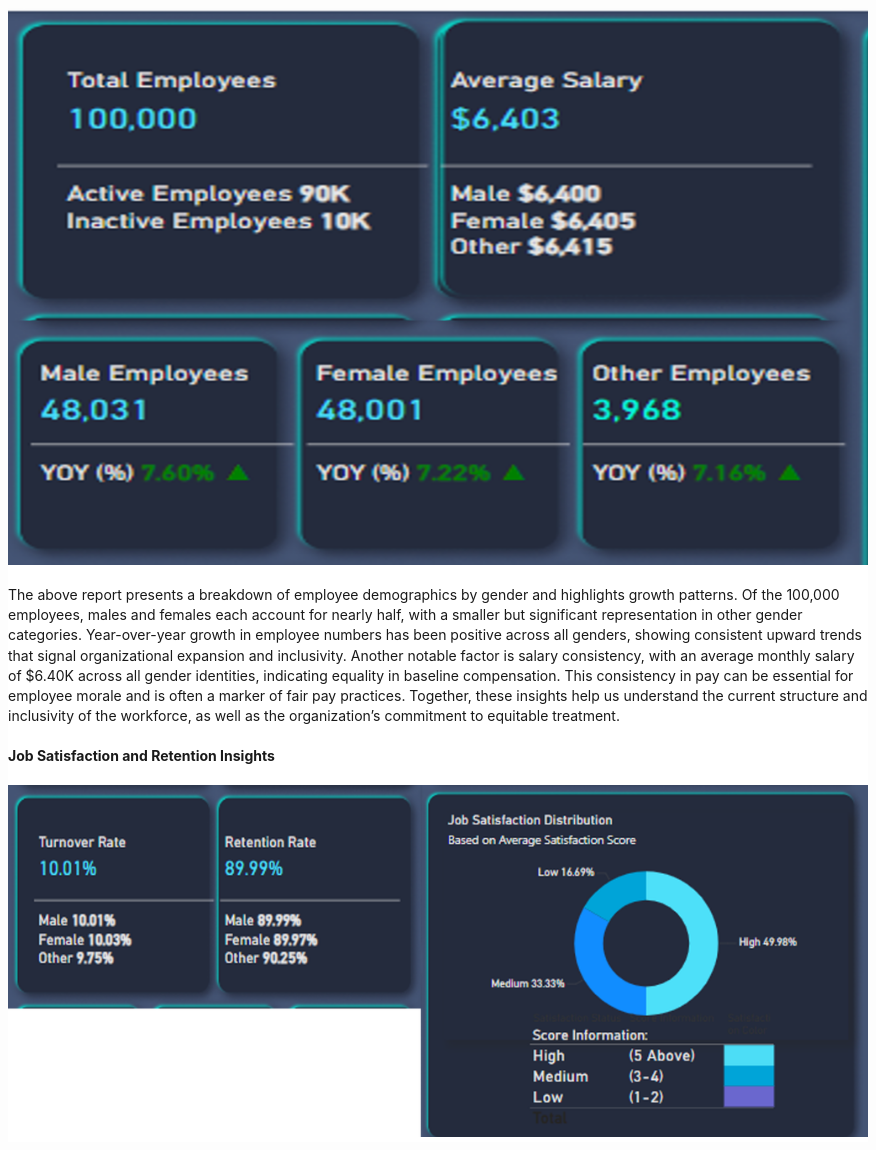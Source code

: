 ![](EmployeesDemographicOverview.png)

The above report presents a breakdown of employee demographics by gender and highlights growth patterns. Of the 100,000 employees, males and females each account for nearly half, with a smaller but significant representation in other gender categories. Year-over-year growth in employee numbers has been positive across all genders, showing consistent upward trends that signal organizational expansion and inclusivity. Another notable factor is salary consistency, with an average monthly salary of $6.40K across all gender identities, indicating equality in baseline compensation. This consistency in pay can be essential for employee morale and is often a marker of fair pay practices. Together, these insights help us understand the current structure and inclusivity of the workforce, as well as the organization’s commitment to equitable treatment.


#### Job Satisfaction and Retention Insights
![](JobSatisfactionandRetentionScore.png)
